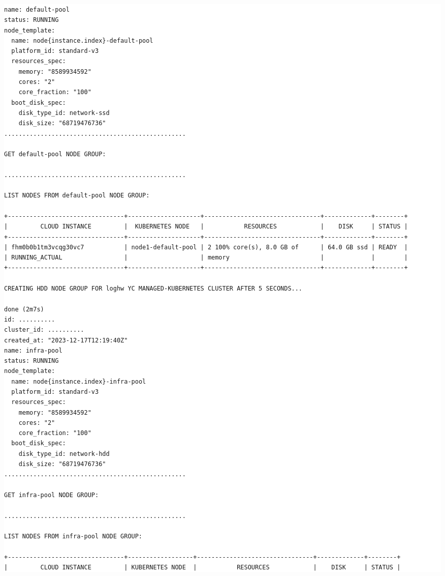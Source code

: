 ```
name: default-pool
status: RUNNING
node_template:
  name: node{instance.index}-default-pool
  platform_id: standard-v3
  resources_spec:
    memory: "8589934592"
    cores: "2"
    core_fraction: "100"
  boot_disk_spec:
    disk_type_id: network-ssd
    disk_size: "68719476736"
..................................................

GET default-pool NODE GROUP:

..................................................

LIST NODES FROM default-pool NODE GROUP:

+--------------------------------+--------------------+--------------------------------+-------------+--------+
|         CLOUD INSTANCE         |  KUBERNETES NODE   |           RESOURCES            |    DISK     | STATUS |
+--------------------------------+--------------------+--------------------------------+-------------+--------+
| fhm0b0b1tm3vcqg30vc7           | node1-default-pool | 2 100% core(s), 8.0 GB of      | 64.0 GB ssd | READY  |
| RUNNING_ACTUAL                 |                    | memory                         |             |        |
+--------------------------------+--------------------+--------------------------------+-------------+--------+

CREATING HDD NODE GROUP FOR loghw YC MANAGED-KUBERNETES CLUSTER AFTER 5 SECONDS...

done (2m7s)
id: ..........
cluster_id: ..........
created_at: "2023-12-17T12:19:40Z"
name: infra-pool
status: RUNNING
node_template:
  name: node{instance.index}-infra-pool
  platform_id: standard-v3
  resources_spec:
    memory: "8589934592"
    cores: "2"
    core_fraction: "100"
  boot_disk_spec:
    disk_type_id: network-hdd
    disk_size: "68719476736"
..................................................

GET infra-pool NODE GROUP:

..................................................

LIST NODES FROM infra-pool NODE GROUP:

+--------------------------------+------------------+--------------------------------+-------------+--------+
|         CLOUD INSTANCE         | KUBERNETES NODE  |           RESOURCES            |    DISK     | STATUS |
```